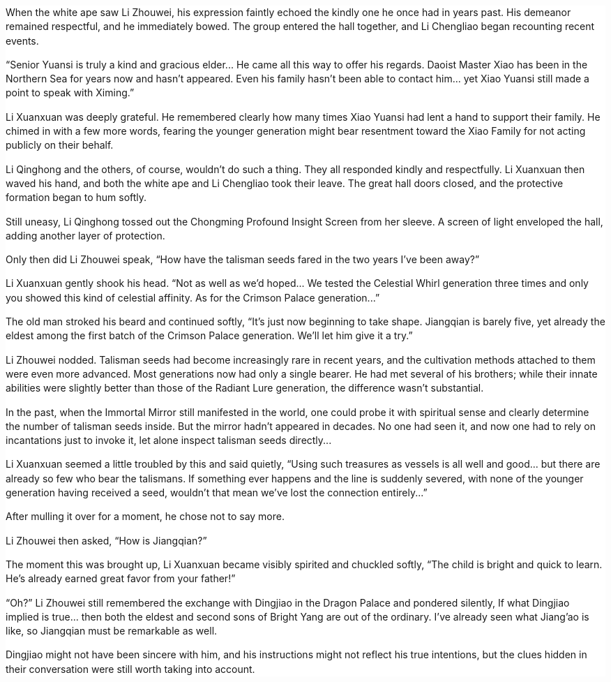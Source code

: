 When the white ape saw Li Zhouwei, his expression faintly echoed the kindly one he once had in years past. His demeanor remained respectful, and he immediately bowed. The group entered the hall together, and Li Chengliao began recounting recent events.

“Senior Yuansi is truly a kind and gracious elder... He came all this way to offer his regards. Daoist Master Xiao has been in the Northern Sea for years now and hasn’t appeared. Even his family hasn’t been able to contact him... yet Xiao Yuansi still made a point to speak with Ximing.”

Li Xuanxuan was deeply grateful. He remembered clearly how many times Xiao Yuansi had lent a hand to support their family. He chimed in with a few more words, fearing the younger generation might bear resentment toward the Xiao Family for not acting publicly on their behalf.

Li Qinghong and the others, of course, wouldn’t do such a thing. They all responded kindly and respectfully. Li Xuanxuan then waved his hand, and both the white ape and Li Chengliao took their leave. The great hall doors closed, and the protective formation began to hum softly.

Still uneasy, Li Qinghong tossed out the Chongming Profound Insight Screen from her sleeve. A screen of light enveloped the hall, adding another layer of protection.

Only then did Li Zhouwei speak, “How have the talisman seeds fared in the two years I’ve been away?”

Li Xuanxuan gently shook his head. “Not as well as we’d hoped... We tested the Celestial Whirl generation three times and only you showed this kind of celestial affinity. As for the Crimson Palace generation...”

The old man stroked his beard and continued softly, “It’s just now beginning to take shape. Jiangqian is barely five, yet already the eldest among the first batch of the Crimson Palace generation. We’ll let him give it a try.”

Li Zhouwei nodded. Talisman seeds had become increasingly rare in recent years, and the cultivation methods attached to them were even more advanced. Most generations now had only a single bearer. He had met several of his brothers; while their innate abilities were slightly better than those of the Radiant Lure generation, the difference wasn’t substantial.

In the past, when the Immortal Mirror still manifested in the world, one could probe it with spiritual sense and clearly determine the number of talisman seeds inside. But the mirror hadn’t appeared in decades. No one had seen it, and now one had to rely on incantations just to invoke it, let alone inspect talisman seeds directly...

Li Xuanxuan seemed a little troubled by this and said quietly, “Using such treasures as vessels is all well and good... but there are already so few who bear the talismans. If something ever happens and the line is suddenly severed, with none of the younger generation having received a seed, wouldn’t that mean we’ve lost the connection entirely...”

After mulling it over for a moment, he chose not to say more.

Li Zhouwei then asked, “How is Jiangqian?”

The moment this was brought up, Li Xuanxuan became visibly spirited and chuckled softly, “The child is bright and quick to learn. He’s already earned great favor from your father!”

“Oh?” Li Zhouwei still remembered the exchange with Dingjiao in the Dragon Palace and pondered silently, If what Dingjiao implied is true... then both the eldest and second sons of Bright Yang are out of the ordinary. I’ve already seen what Jiang’ao is like, so Jiangqian must be remarkable as well.

Dingjiao might not have been sincere with him, and his instructions might not reflect his true intentions, but the clues hidden in their conversation were still worth taking into account.

